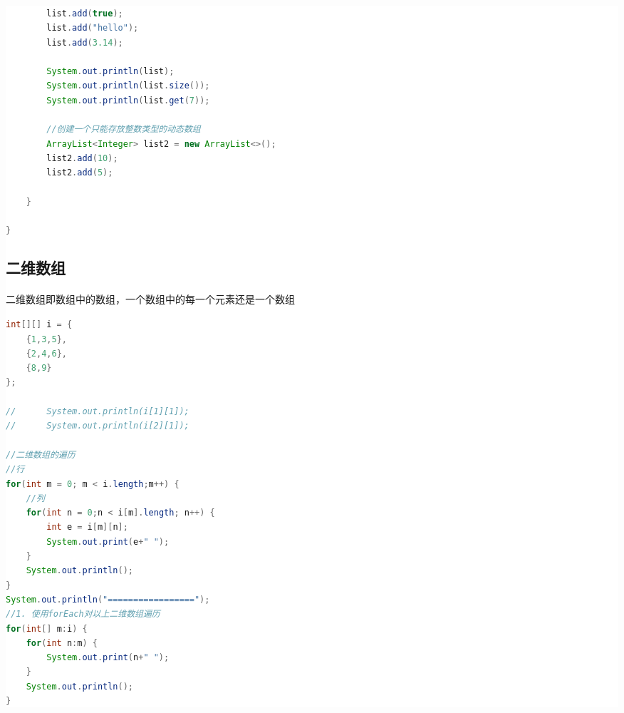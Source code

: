 ```java
        list.add(true);
        list.add("hello");
        list.add(3.14);

        System.out.println(list);
        System.out.println(list.size());
        System.out.println(list.get(7));

        //创建一个只能存放整数类型的动态数组
        ArrayList<Integer> list2 = new ArrayList<>();
        list2.add(10);
        list2.add(5);

    }

}

```

## 二维数组

二维数组即数组中的数组，一个数组中的每一个元素还是一个数组

```java
int[][] i = {
    {1,3,5},
    {2,4,6},
    {8,9}
};

//		System.out.println(i[1][1]);
//		System.out.println(i[2][1]);

//二维数组的遍历
//行
for(int m = 0; m < i.length;m++) {
    //列
    for(int n = 0;n < i[m].length; n++) {
        int e = i[m][n];
        System.out.print(e+" ");
    }
    System.out.println();
}
System.out.println("=================");
//1. 使用forEach对以上二维数组遍历
for(int[] m:i) {
    for(int n:m) {
        System.out.print(n+" ");
    }
    System.out.println();
}
```
